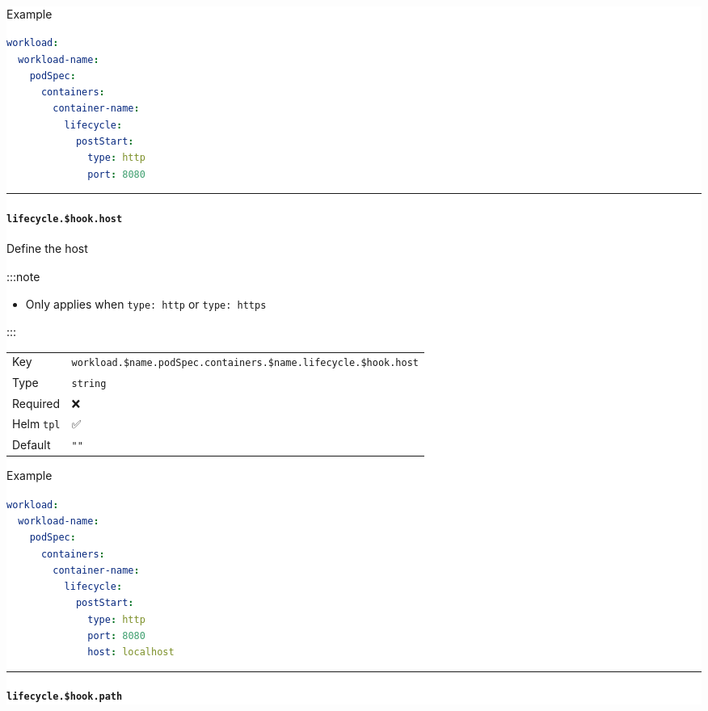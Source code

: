 Example

```yaml
workload:
  workload-name:
    podSpec:
      containers:
        container-name:
          lifecycle:
            postStart:
              type: http
              port: 8080
```

---

#### `lifecycle.$hook.host`

Define the host

:::note

- Only applies when `type: http` or `type: https`

:::

|            |                                                                |
| ---------- | -------------------------------------------------------------- |
| Key        | `workload.$name.podSpec.containers.$name.lifecycle.$hook.host` |
| Type       | `string`                                                       |
| Required   | ❌                                                             |
| Helm `tpl` | ✅                                                             |
| Default    | `""`                                                           |

Example

```yaml
workload:
  workload-name:
    podSpec:
      containers:
        container-name:
          lifecycle:
            postStart:
              type: http
              port: 8080
              host: localhost
```

---

#### `lifecycle.$hook.path`
